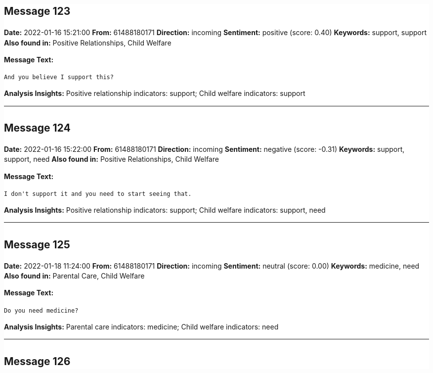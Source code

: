 ## Message 123

**Date:** 2022-01-16 15:21:00
**From:** 61488180171
**Direction:** incoming
**Sentiment:** positive (score: 0.40)
**Keywords:** support, support
**Also found in:** Positive Relationships, Child Welfare

**Message Text:**
```
And you believe I support this?
```

**Analysis Insights:** Positive relationship indicators: support; Child welfare indicators: support

---
## Message 124

**Date:** 2022-01-16 15:22:00
**From:** 61488180171
**Direction:** incoming
**Sentiment:** negative (score: -0.31)
**Keywords:** support, support, need
**Also found in:** Positive Relationships, Child Welfare

**Message Text:**
```
I don't support it and you need to start seeing that. 
```

**Analysis Insights:** Positive relationship indicators: support; Child welfare indicators: support, need

---
## Message 125

**Date:** 2022-01-18 11:24:00
**From:** 61488180171
**Direction:** incoming
**Sentiment:** neutral (score: 0.00)
**Keywords:** medicine, need
**Also found in:** Parental Care, Child Welfare

**Message Text:**
```
Do you need medicine?
```

**Analysis Insights:** Parental care indicators: medicine; Child welfare indicators: need

---
## Message 126
